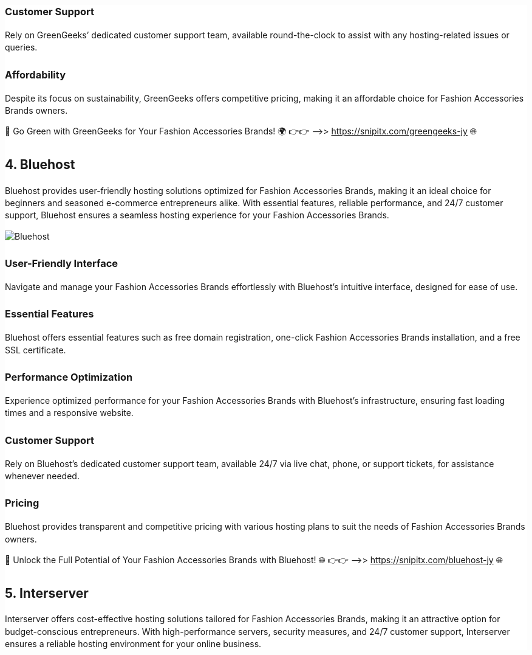 ### Customer Support
Rely on GreenGeeks’ dedicated customer support team, available round-the-clock to assist with any hosting-related issues or queries.

### Affordability
Despite its focus on sustainability, GreenGeeks offers competitive pricing, making it an affordable choice for Fashion Accessories Brands owners.

🌿 Go Green with GreenGeeks for Your Fashion Accessories Brands! 🌍
👉👉 -->> https://snipitx.com/greengeeks-jy 🌐

## 4. Bluehost

Bluehost provides user-friendly hosting solutions optimized for Fashion Accessories Brands, making it an ideal choice for beginners and seasoned e-commerce entrepreneurs alike. With essential features, reliable performance, and 24/7 customer support, Bluehost ensures a seamless hosting experience for your Fashion Accessories Brands.

![Bluehost](https://i.imgur.com/PasFF9E.jpeg "Bluehost Hosting")

### User-Friendly Interface
Navigate and manage your Fashion Accessories Brands effortlessly with Bluehost’s intuitive interface, designed for ease of use.

### Essential Features
Bluehost offers essential features such as free domain registration, one-click Fashion Accessories Brands installation, and a free SSL certificate.

### Performance Optimization
Experience optimized performance for your Fashion Accessories Brands with Bluehost’s infrastructure, ensuring fast loading times and a responsive website.

### Customer Support
Rely on Bluehost’s dedicated customer support team, available 24/7 via live chat, phone, or support tickets, for assistance whenever needed.

### Pricing
Bluehost provides transparent and competitive pricing with various hosting plans to suit the needs of Fashion Accessories Brands owners.

🚀 Unlock the Full Potential of Your Fashion Accessories Brands with Bluehost! 🌐
👉👉 -->> https://snipitx.com/bluehost-jy 🌐

## 5. Interserver

Interserver offers cost-effective hosting solutions tailored for Fashion Accessories Brands, making it an attractive option for budget-conscious entrepreneurs. With high-performance servers, security measures, and 24/7 customer support, Interserver ensures a reliable hosting environment for your online business.
